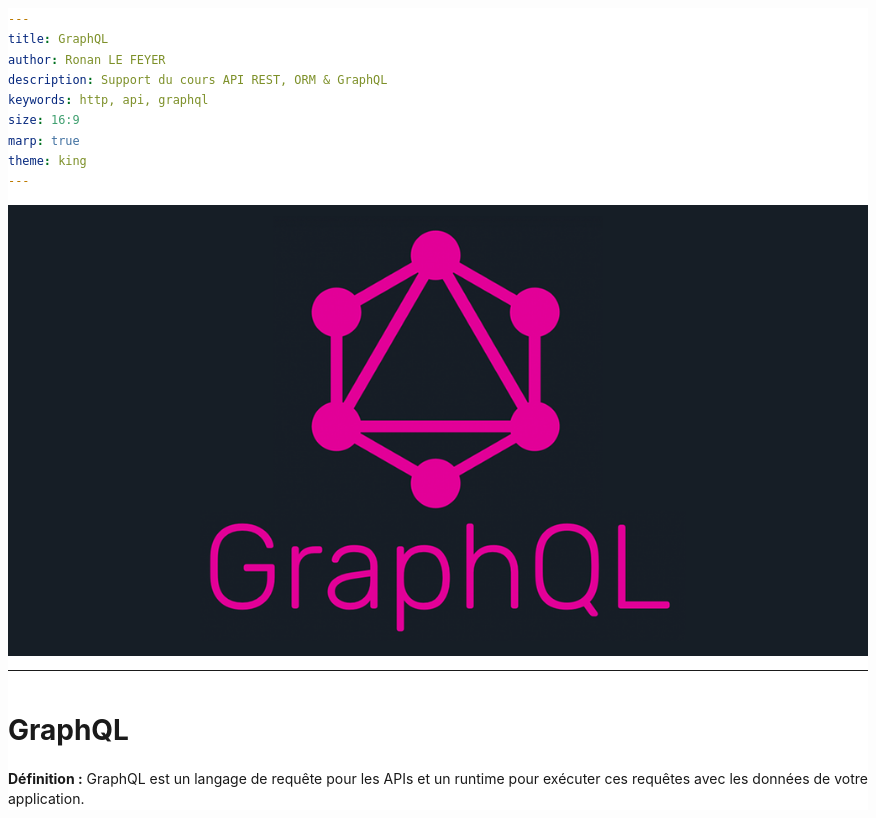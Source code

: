 ```yaml
---
title: GraphQL
author: Ronan LE FEYER
description: Support du cours API REST, ORM & GraphQL
keywords: http, api, graphql
size: 16:9
marp: true
theme: king
---
```



<style scoped>
img[alt~="GraphQL"] {
  display: block;
  margin: 0 auto;
}
</style>

![GraphQL](resources/3.4.graphQL.png)

---


 # GraphQL

**Définition :** GraphQL est un langage de requête pour les APIs et un runtime pour exécuter ces requêtes avec les données de votre application.
